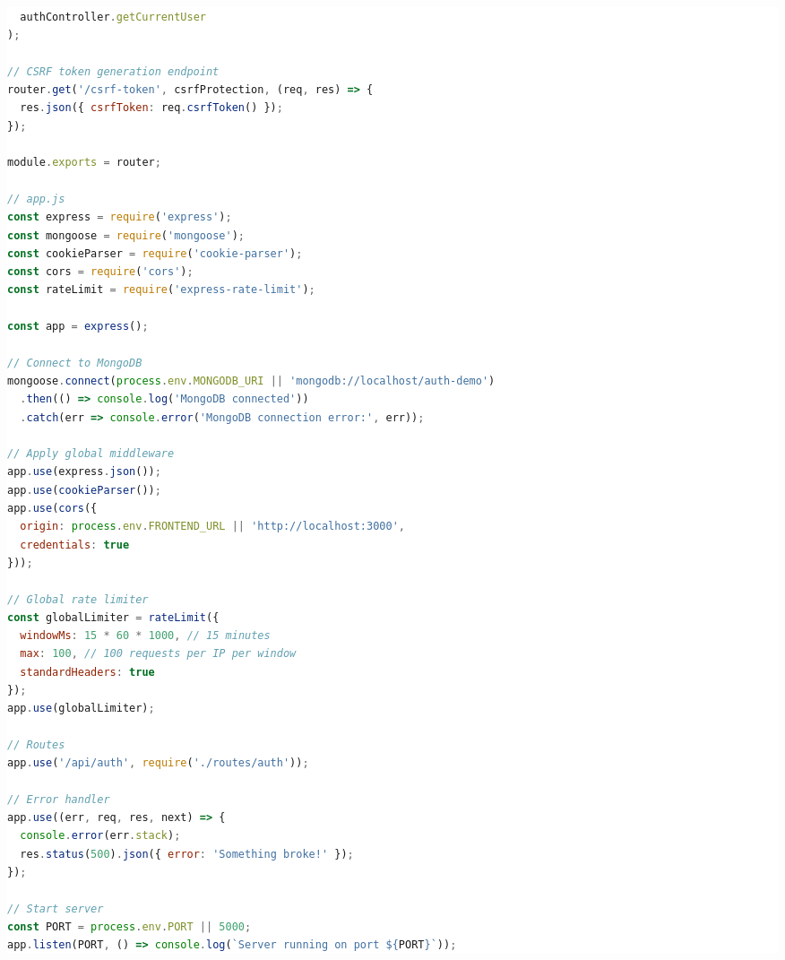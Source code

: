 ```javascript
  authController.getCurrentUser
);

// CSRF token generation endpoint
router.get('/csrf-token', csrfProtection, (req, res) => {
  res.json({ csrfToken: req.csrfToken() });
});

module.exports = router;

// app.js
const express = require('express');
const mongoose = require('mongoose');
const cookieParser = require('cookie-parser');
const cors = require('cors');
const rateLimit = require('express-rate-limit');

const app = express();

// Connect to MongoDB
mongoose.connect(process.env.MONGODB_URI || 'mongodb://localhost/auth-demo')
  .then(() => console.log('MongoDB connected'))
  .catch(err => console.error('MongoDB connection error:', err));

// Apply global middleware
app.use(express.json());
app.use(cookieParser());
app.use(cors({
  origin: process.env.FRONTEND_URL || 'http://localhost:3000',
  credentials: true
}));

// Global rate limiter
const globalLimiter = rateLimit({
  windowMs: 15 * 60 * 1000, // 15 minutes
  max: 100, // 100 requests per IP per window
  standardHeaders: true
});
app.use(globalLimiter);

// Routes
app.use('/api/auth', require('./routes/auth'));

// Error handler
app.use((err, req, res, next) => {
  console.error(err.stack);
  res.status(500).json({ error: 'Something broke!' });
});

// Start server
const PORT = process.env.PORT || 5000;
app.listen(PORT, () => console.log(`Server running on port ${PORT}`));
```

